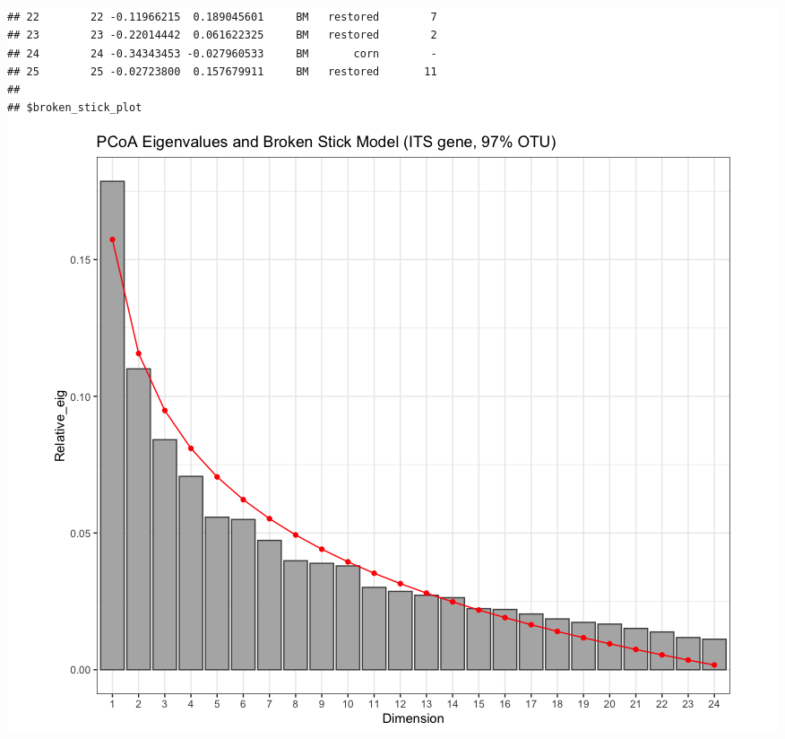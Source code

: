    ## 22        22 -0.11966215  0.189045601     BM   restored        7
    ## 23        23 -0.22014442  0.061622325     BM   restored        2
    ## 24        24 -0.34343453 -0.027960533     BM       corn        -
    ## 25        25 -0.02723800  0.157679911     BM   restored       11
    ## 
    ## $broken_stick_plot

<img src="microbial_communities_files/figure-gfm/pcoa_its_otu-1.png" style="display: block; margin: auto;" />

